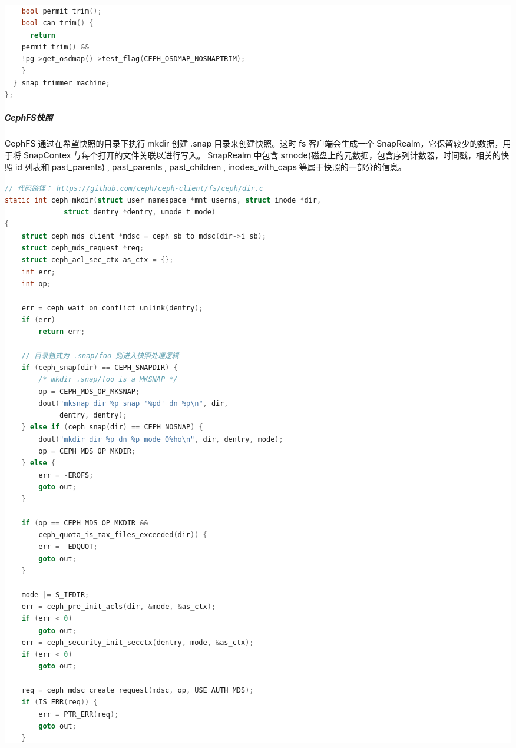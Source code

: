 ```cpp
    bool permit_trim();
    bool can_trim() {
      return
	permit_trim() &&
	!pg->get_osdmap()->test_flag(CEPH_OSDMAP_NOSNAPTRIM);
    }
  } snap_trimmer_machine;
};
```
##### CephFS快照

CephFS 通过在希望快照的目录下执行 mkdir 创建 .snap 目录来创建快照。这时 fs 客户端会生成一个 SnapRealm，它保留较少的数据，用于将 SnapContex 与每个打开的文件关联以进行写入。 SnapRealm 中包含 srnode(磁盘上的元数据，包含序列计数器，时间戳，相关的快照 id 列表和 past_parents) , past_parents , past_children , inodes_with_caps 等属于快照的一部分的信息。
```c
// 代码路径： https://github.com/ceph/ceph-client/fs/ceph/dir.c
static int ceph_mkdir(struct user_namespace *mnt_userns, struct inode *dir,
		      struct dentry *dentry, umode_t mode)
{
	struct ceph_mds_client *mdsc = ceph_sb_to_mdsc(dir->i_sb);
	struct ceph_mds_request *req;
	struct ceph_acl_sec_ctx as_ctx = {};
	int err;
	int op;

	err = ceph_wait_on_conflict_unlink(dentry);
	if (err)
		return err;

	// 目录格式为 .snap/foo 则进入快照处理逻辑
	if (ceph_snap(dir) == CEPH_SNAPDIR) {
		/* mkdir .snap/foo is a MKSNAP */
		op = CEPH_MDS_OP_MKSNAP;
		dout("mksnap dir %p snap '%pd' dn %p\n", dir,
		     dentry, dentry);
	} else if (ceph_snap(dir) == CEPH_NOSNAP) {
		dout("mkdir dir %p dn %p mode 0%ho\n", dir, dentry, mode);
		op = CEPH_MDS_OP_MKDIR;
	} else {
		err = -EROFS;
		goto out;
	}

	if (op == CEPH_MDS_OP_MKDIR &&
	    ceph_quota_is_max_files_exceeded(dir)) {
		err = -EDQUOT;
		goto out;
	}

	mode |= S_IFDIR;
	err = ceph_pre_init_acls(dir, &mode, &as_ctx);
	if (err < 0)
		goto out;
	err = ceph_security_init_secctx(dentry, mode, &as_ctx);
	if (err < 0)
		goto out;

	req = ceph_mdsc_create_request(mdsc, op, USE_AUTH_MDS);
	if (IS_ERR(req)) {
		err = PTR_ERR(req);
		goto out;
	}

```